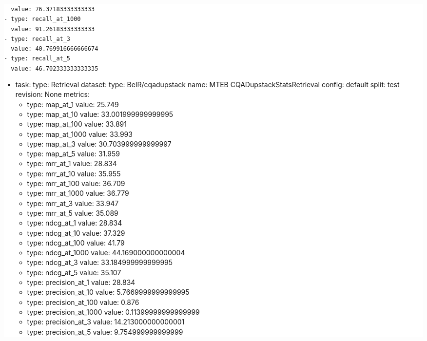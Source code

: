       value: 76.37183333333333
    - type: recall_at_1000
      value: 91.26183333333333
    - type: recall_at_3
      value: 40.769916666666674
    - type: recall_at_5
      value: 46.702333333333335
  - task:
      type: Retrieval
    dataset:
      type: BeIR/cqadupstack
      name: MTEB CQADupstackStatsRetrieval
      config: default
      split: test
      revision: None
    metrics:
    - type: map_at_1
      value: 25.749
    - type: map_at_10
      value: 33.001999999999995
    - type: map_at_100
      value: 33.891
    - type: map_at_1000
      value: 33.993
    - type: map_at_3
      value: 30.703999999999997
    - type: map_at_5
      value: 31.959
    - type: mrr_at_1
      value: 28.834
    - type: mrr_at_10
      value: 35.955
    - type: mrr_at_100
      value: 36.709
    - type: mrr_at_1000
      value: 36.779
    - type: mrr_at_3
      value: 33.947
    - type: mrr_at_5
      value: 35.089
    - type: ndcg_at_1
      value: 28.834
    - type: ndcg_at_10
      value: 37.329
    - type: ndcg_at_100
      value: 41.79
    - type: ndcg_at_1000
      value: 44.169000000000004
    - type: ndcg_at_3
      value: 33.184999999999995
    - type: ndcg_at_5
      value: 35.107
    - type: precision_at_1
      value: 28.834
    - type: precision_at_10
      value: 5.7669999999999995
    - type: precision_at_100
      value: 0.876
    - type: precision_at_1000
      value: 0.11399999999999999
    - type: precision_at_3
      value: 14.213000000000001
    - type: precision_at_5
      value: 9.754999999999999